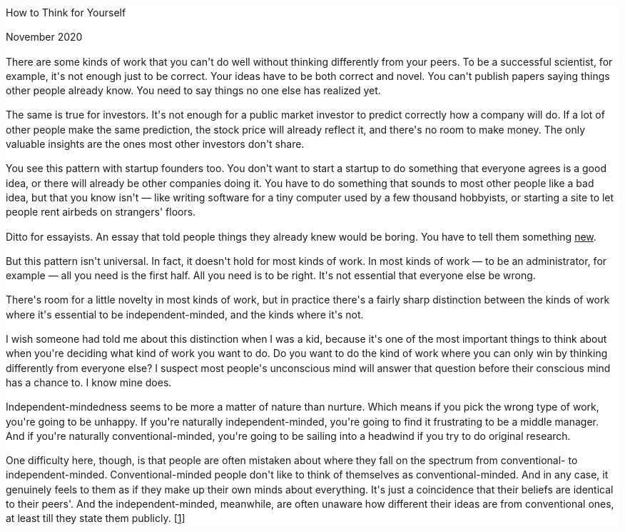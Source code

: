 How to Think for Yourself

November 2020  
  
There are some kinds of work that you can't do well without thinking
differently from your peers. To be a successful scientist, for
example, it's not enough just to be correct. Your ideas have to be
both correct and novel. You can't publish papers saying things other
people already know. You need to say things no one else has realized
yet.  
  
The same is true for investors. It's not enough for a public market
investor to predict correctly how a company will do. If a lot of
other people make the same prediction, the stock price will already
reflect it, and there's no room to make money. The only valuable
insights are the ones most other investors don't share.  
  
You see this pattern with startup founders too. You don't want to
start a startup to do something that everyone agrees is a good idea,
or there will already be other companies doing it. You have to do
something that sounds to most other people like a bad idea, but
that you know isn't — like writing software for a tiny computer
used by a few thousand hobbyists, or starting a site to let people
rent airbeds on strangers' floors.  
  
Ditto for essayists. An essay that told people things they already
knew would be boring. You have to tell them something [new](useful.html).  
  
But this pattern isn't universal. In fact, it doesn't hold for most
kinds of work. In most kinds of work — to be an administrator, for
example — all you need is the first half. All you need is to be
right. It's not essential that everyone else be wrong.  
  
There's room for a little novelty in most kinds of work, but in
practice there's a fairly sharp distinction between the kinds of
work where it's essential to be independent-minded, and the kinds
where it's not.  
  
I wish someone had told me about this distinction when I was a kid,
because it's one of the most important things to think about when
you're deciding what kind of work you want to do. Do you want to
do the kind of work where you can only win by thinking differently
from everyone else? I suspect most people's unconscious mind will
answer that question before their conscious mind has a chance to.
I know mine does.  
  
Independent-mindedness seems to be more a matter of nature than
nurture. Which means if you pick the wrong type of work, you're
going to be unhappy. If you're naturally independent-minded, you're
going to find it frustrating to be a middle manager. And if you're
naturally conventional-minded, you're going to be sailing into a
headwind if you try to do original research.  
  
One difficulty here, though, is that people are often mistaken about
where they fall on the spectrum from conventional- to independent-minded.
Conventional-minded people don't like to think of themselves as
conventional-minded. And in any case, it genuinely feels to them
as if they make up their own minds about everything. It's just a
coincidence that their beliefs are identical to their peers'. And
the independent-minded, meanwhile, are often unaware how different
their ideas are from conventional ones, at least till they state
them publicly.
[[1](#f1n)]  
  